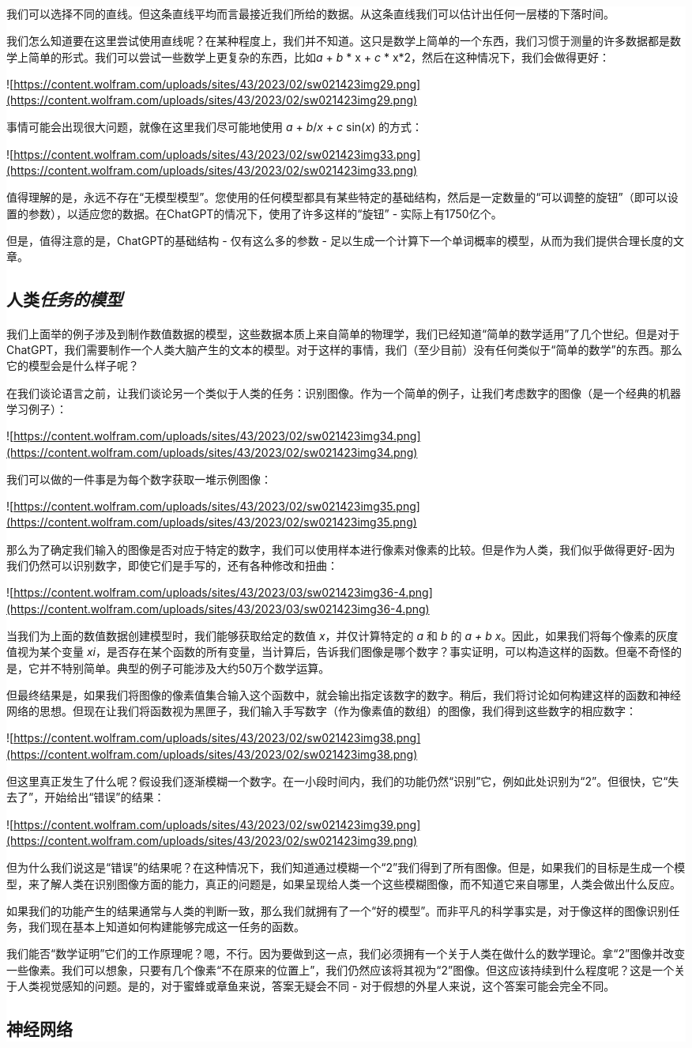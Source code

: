 我们可以选择不同的直线。但这条直线平均而言最接近我们所给的数据。从这条直线我们可以估计出任何一层楼的下落时间。

我们怎么知道要在这里尝试使用直线呢？在某种程度上，我们并不知道。这只是数学上简单的一个东西，我们习惯于测量的许多数据都是数学上简单的形式。我们可以尝试一些数学上更复杂的东西，比如*a* + *b* * x + *c* * x*2，然后在这种情况下，我们会做得更好：

![https://content.wolfram.com/uploads/sites/43/2023/02/sw021423img29.png](https://content.wolfram.com/uploads/sites/43/2023/02/sw021423img29.png)

事情可能会出现很大问题，就像在这里我们尽可能地使用 *a* + *b*/*x* + *c* sin(*x*) 的方式：

![https://content.wolfram.com/uploads/sites/43/2023/02/sw021423img33.png](https://content.wolfram.com/uploads/sites/43/2023/02/sw021423img33.png)

值得理解的是，永远不存在“无模型模型”。您使用的任何模型都具有某些特定的基础结构，然后是一定数量的“可以调整的旋钮”（即可以设置的参数），以适应您的数据。在ChatGPT的情况下，使用了许多这样的“旋钮” - 实际上有1750亿个。

但是，值得注意的是，ChatGPT的基础结构 - 仅有这么多的参数 - 足以生成一个计算下一个单词概率的模型，从而为我们提供合理长度的文章。

## 人类*任务的模型*

我们上面举的例子涉及到制作数值数据的模型，这些数据本质上来自简单的物理学，我们已经知道“简单的数学适用”了几个世纪。但是对于ChatGPT，我们需要制作一个人类大脑产生的文本的模型。对于这样的事情，我们（至少目前）没有任何类似于“简单的数学”的东西。那么它的模型会是什么样子呢？

在我们谈论语言之前，让我们谈论另一个类似于人类的任务：识别图像。作为一个简单的例子，让我们考虑数字的图像（是一个经典的机器学习例子）：

![https://content.wolfram.com/uploads/sites/43/2023/02/sw021423img34.png](https://content.wolfram.com/uploads/sites/43/2023/02/sw021423img34.png)

我们可以做的一件事是为每个数字获取一堆示例图像：

![https://content.wolfram.com/uploads/sites/43/2023/02/sw021423img35.png](https://content.wolfram.com/uploads/sites/43/2023/02/sw021423img35.png)

那么为了确定我们输入的图像是否对应于特定的数字，我们可以使用样本进行像素对像素的比较。但是作为人类，我们似乎做得更好-因为我们仍然可以识别数字，即使它们是手写的，还有各种修改和扭曲：

![https://content.wolfram.com/uploads/sites/43/2023/03/sw021423img36-4.png](https://content.wolfram.com/uploads/sites/43/2023/03/sw021423img36-4.png)

当我们为上面的数值数据创建模型时，我们能够获取给定的数值 *x*，并仅计算特定的 *a* 和 *b* 的 *a + b x*。因此，如果我们将每个像素的灰度值视为某个变量 *xi*，是否存在某个函数的所有变量，当计算后，告诉我们图像是哪个数字？事实证明，可以构造这样的函数。但毫不奇怪的是，它并不特别简单。典型的例子可能涉及大约50万个数学运算。

但最终结果是，如果我们将图像的像素值集合输入这个函数中，就会输出指定该数字的数字。稍后，我们将讨论如何构建这样的函数和神经网络的思想。但现在让我们将函数视为黑匣子，我们输入手写数字（作为像素值的数组）的图像，我们得到这些数字的相应数字：

![https://content.wolfram.com/uploads/sites/43/2023/02/sw021423img38.png](https://content.wolfram.com/uploads/sites/43/2023/02/sw021423img38.png)

但这里真正发生了什么呢？假设我们逐渐模糊一个数字。在一小段时间内，我们的功能仍然“识别”它，例如此处识别为“2”。但很快，它“失去了”，开始给出“错误”的结果：

![https://content.wolfram.com/uploads/sites/43/2023/02/sw021423img39.png](https://content.wolfram.com/uploads/sites/43/2023/02/sw021423img39.png)

但为什么我们说这是“错误”的结果呢？在这种情况下，我们知道通过模糊一个“2”我们得到了所有图像。但是，如果我们的目标是生成一个模型，来了解人类在识别图像方面的能力，真正的问题是，如果呈现给人类一个这些模糊图像，而不知道它来自哪里，人类会做出什么反应。

如果我们的功能产生的结果通常与人类的判断一致，那么我们就拥有了一个“好的模型”。而非平凡的科学事实是，对于像这样的图像识别任务，我们现在基本上知道如何构建能够完成这一任务的函数。

我们能否“数学证明”它们的工作原理呢？嗯，不行。因为要做到这一点，我们必须拥有一个关于人类在做什么的数学理论。拿“2”图像并改变一些像素。我们可以想象，只要有几个像素“不在原来的位置上”，我们仍然应该将其视为“2”图像。但这应该持续到什么程度呢？这是一个关于人类视觉感知的问题。是的，对于蜜蜂或章鱼来说，答案无疑会不同 - 对于假想的外星人来说，这个答案可能会完全不同。

## 神经网络
